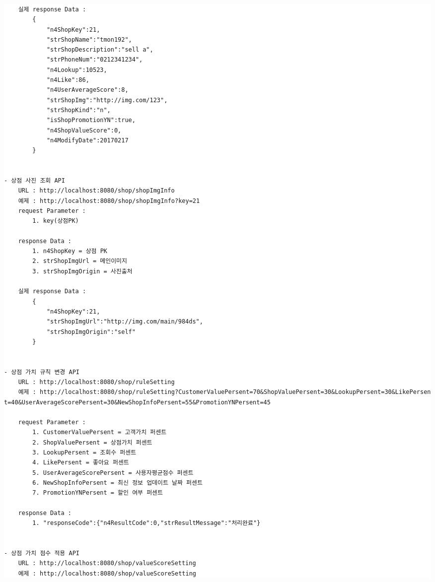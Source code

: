 		실제 response Data :
			{
				"n4ShopKey":21,
				"strShopName":"tmon192",
				"strShopDescription":"sell a",
				"strPhoneNum":"0212341234",
				"n4Lookup":10523,
				"n4Like":86,
				"n4UserAverageScore":8,
				"strShopImg":"http://img.com/123",
				"strShopKind":"n",
				"isShopPromotionYN":true,
				"n4ShopValueScore":0,
				"n4ModifyDate":20170217
			}
			
			
	- 상점 사진 조회 API
		URL : http://localhost:8080/shop/shopImgInfo
		예제 : http://localhost:8080/shop/shopImgInfo?key=21
		request Parameter : 
			1. key(상점PK)
		
		response Data :
			1. n4ShopKey = 상점 PK
			2. strShopImgUrl = 메인이미지
			3. strShopImgOrigin = 사진출처
		
		실제 response Data :
			{
				"n4ShopKey":21,
				"strShopImgUrl":"http://img.com/main/984ds",
				"strShopImgOrigin":"self"
			}
			
			
	- 상점 가치 규칙 변경 API
		URL : http://localhost:8080/shop/ruleSetting
		예제 : http://localhost:8080/shop/ruleSetting?CustomerValuePersent=70&ShopValuePersent=30&LookupPersent=30&LikePersent=40&UserAverageScorePersent=30&NewShopInfoPersent=55&PromotionYNPersent=45
		
		request Parameter : 
			1. CustomerValuePersent = 고객가치 퍼센트
			2. ShopValuePersent = 상점가치 퍼센트
			3. LookupPersent = 조회수 퍼센트
			4. LikePersent = 좋아요 퍼센트
			5. UserAverageScorePersent = 사용자평균점수 퍼센트
			6. NewShopInfoPersent = 최신 정보 업데이트 날짜 퍼센트
			7. PromotionYNPersent = 할인 여부 퍼센트
		
		response Data :
			1. "responseCode":{"n4ResultCode":0,"strResultMessage":"처리완료"}
		
		
	- 상점 가치 점수 적용 API
		URL : http://localhost:8080/shop/valueScoreSetting
		예제 : http://localhost:8080/shop/valueScoreSetting
		